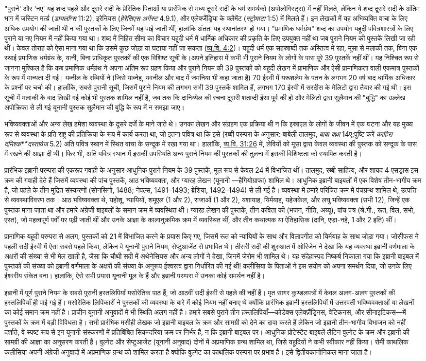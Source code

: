 "पुराने' और 'नए' यह शब्द पहले और दूसरे सदी के प्रेरितिक पिताओं या प्रारंभिक से मध्य दूसरे सदी के धर्म समर्थको (अपोलोगिस्ट्स) में नहीं मिलते, लेकिन ये शब्द दूसरे सदी के अंतिम भाग में जस्टिन मर्त्य्र (*डायलॉग्स* 11:2\), इरेनियस (*हेरेसिएस अगेंस्ट* 4\.9\.1\), और एलेक्जैंड्रिया के क्लैमेंट (*स्ट्रोमाटा* 1:5\) में मिलते हैं। इन लेखकों में यह अभिव्यक्ति वाचा के लिए अधिक उपयोग की जाती थी न की पुस्तकों के लिए जिनमें यह पाई जाती थीं, हालांकि अंततः यह स्थानांतरण हो गया। "प्रमाणिक धर्मग्रंथ" शब्द का उपयोग यहूदी पवित्रशास्त्रों के लिए पुराने या नए नियम में नहीं किया गया था। शब्द में निहित सीमा का विचार यहूदी धर्म में धार्मिक अधिकार की प्रकृति के लिए उपयुक्त नहीं था जब पुराने नियम की पुस्तकें लिखी जा रही थीं। केवल तोराह को ऐसा माना गया था कि उसमें कुछ जोड़ा या घटाया नहीं जा सकता ([व्य.वि. 4:2](https://ref.ly/Deut4:2))। यहूदी धर्म एक सहस्राब्दी तक अस्तित्व में रहा, मूसा से मलाकी तक, बिना एक स्थाई प्रमाणिक धर्मग्रंथ के, यानी, बिना प्राधिकृत पुस्तकों की एक विशिष्ट सूची के।अपने इतिहास में कभी भी पुराने नियम के लोगों के पास पूरे 39 पुस्तकें नहीं थीं। यह निश्चित रूप से जानना मुश्किल है कि कब प्रमाणिक धर्मग्रंथ ने अपना अंतिम रूप ग्रहण किया और पुराने नियम की 39 पुस्तकों को यहूदी लेखन में प्रामाणिक और ऐसी प्रामाणिकता वाली एकमात्र पुस्तकों के रूप में मान्यता दी गई। यब्नील के रब्बियों ने (जिसे याब्नेह, यवनील और बाद में जमनिया भी कहा जाता है) 70 ईस्वी में यरूशलेम के पतन के लगभग 20 वर्ष बाद धार्मिक अधिकार के प्रश्नों पर चर्चा की। हालाँकि, सबसे पुरानी सूची, जिसमें पुराने नियम की लगभग सभी 39 पुस्तकें शामिल हैं, लगभग 170 ईस्वी में सरदीस के मेलिटो द्वारा तैयार की गई थी। इस सूची में मलाकी के बाद लिखी गई कोई भी पुस्तक शामिल नहीं है, जब तक कि दानिय्येल की रचना दूसरी शताब्दी ईसा पूर्व की हो और मेलिटो द्वारा सुलैमान की "बुद्धि" का उल्लेख अपोक्रिफा से ली गई यूनानी पुस्तक सुलैमान की बुद्धि के रूप में न समझा जाए।

भविष्यवक्ताओं और अन्य लेख हमेशा व्यवस्था के दूसरे दर्जे के माने जाते थे। उनका लेखन और संग्रहण एक प्रक्रिया थी न कि इस्राएल के लोगों के जीवन में एक घटना और यह मुख्य रूप से व्यवस्था के प्रति राष्ट्र की प्रतिक्रिया के रूप में कार्य करता था, जो इतना पवित्र था कि इसे (रब्बी परम्परा के अनुसार: बाबेली तालमुद, *बाबा बथ्रा* 14ए;पुष्टि करें *काहिरा दमिश्क**दस्तावेज* 5\.2\) अति पवित्र स्थान में स्थित वाचा के सन्दूक में रखा गया था। हालांकि, [व्य.वि. 31:26](https://ref.ly/Deut31:26) में, लेवियों को मूसा द्वारा केवल व्यवस्था की पुस्तक को सन्दूक के पास में रखने की आज्ञा दी थी। फिर भी, अति पवित्र स्थान में इसकी उपस्थिति अन्य पुराने नियम की पुस्तकों की तुलना में इसकी विशिष्टता को स्थापित करती है। 

प्रारंभिक इब्रानी परम्परा की एकरूप गवाही के अनुसार आधुनिक पुराने नियम के 39 पुस्तकें, मूल रूप से केवल 24 में विभाजित थीं। तालमुद, रब्बी साहित्य, और शायद 4 एसड्रास इस क्रम की गवाही देते हैं जिसमें व्यवस्था की पांच पुस्तकें, आठ भविष्यवक्ता, और ग्यारह लेखन (यूनानी —हैगियोग्राफा) शामिल थे। आधुनिक इब्रानी बाइबलों में एक विशेष तीन\-भागीय क्रम है, जो पहले के तीन मुद्रित संस्करणों (सोनसिनो, 1488; नेपल्स, 1491–1493; ब्रेशिया, 1492–1494\) से ली गई है। व्यवस्था में हमारे परिचित क्रम में पंचग्रन्थ शामिल थे, उत्पत्ति से व्यवस्थाविवरण तक। आठ भविष्यवक्ता थे, यहोशू, न्यायियों, शमूएल (1 और 2\), राजाओं (1 और 2\), यशायाह, यिर्मयाह, यहेजकेल, और लघु भविष्यवक्ता (सभी 12\), जिन्हें एक पुस्तक माना जाता था और हमारे अंग्रेजी बाइबलों के समान क्रम में व्यवस्थित थी। ग्यारह लेखन की पुस्तकें, तीन कविता की (भजन, नीति, अय्यू), पांच पत्र (श्रे.गी., रूत, विल, सभो, एस्त), जो महत्वपूर्ण पर्वों पर पढ़ी जाती थीं और उनके आज्ञा के कालानुक्रमिक क्रम में व्यवस्थित थीं, और तीन कथात्मक या ऐतिहासिक (दानि, एज्रा\-नहे, 1 और 2 इति) थीं। 

प्रामाणिक यहूदी परम्परा से अलग, पुस्तकों को 21 में विभाजित करने के प्रयास किए गए, जिसमें रूत को न्यायियों के साथ और विलापगीत को यिर्मयाह के साथ जोड़ा गया। जोसीफस ने पहली सदी ईस्वी में ऐसा सबसे पहले किया, लेकिन वे यूनानी पुराने नियम, सेप्टुआजेंट से प्रभावित थे। तीसरी सदी की शुरुआत में ओरिजेन ने देखा कि यह व्यवस्था इब्रानी वर्णमाला के अक्षरों की संख्या से भी मेल खाती है, जैसा कि चौथी सदी में अथेनेसियस और अन्य लोगों ने देखा, जिनमें जेरोम भी शामिल थे। यह संदेहास्पद निष्कर्ष निकाला गया कि इब्रानी बाइबल में पुस्तकों की संख्या को इब्रानी वर्णमाला के अक्षरों की संख्या के अनुरूप ईश्वरत्व द्वारा निर्धारित की गई थी! कलीसिया के पिताओं ने इस संयोग को अपना समर्थन दिया, जो उनके लिए ईश्वरीय संकेत बना। हालांकि, ऐसे सभी प्रयास यूनानी मूल के हैं और इब्रानी परम्परा में उनका कोई समर्थन नहीं है।

इब्रानी में पूर्ण पुराने नियम के सबसे पुरानी हस्तलिपियाँ मसोरेतिक पाठ हैं, जो आठवीं सदी ईस्वी से पहले की नहीं हैं। मृत सागर कुण्डलपत्रों में केवल अलग\-अलग पुस्तकों की हस्तलिपियाँ ही पाई गई हैं। मसोरेतिक लिपिकारों ने पुस्तकों की व्यवस्था के बारे में कोई नियम नहीं बनाए थे क्योंकि प्रारंभिक इब्रानी हस्तलिपियों में उत्तरवर्ती भविष्यवक्ताओं या लेखनों का कोई समान क्रम नहीं है। प्राचीन यूनानी अनुवादों में भी स्थिति अलग नहीं है। हमारे सबसे पुराने तीन हस्तलिपियाँ—कोडेक्स एलेक्ज़ैंड्रिनस, वेटिकनस, और सीनाइटिकस—में पुस्तकों के क्रम में बड़ी विविधता है। सभी प्रारंभिक मसीही लेखक जो इब्रानी बाइबल के क्रम और सामग्री को देने का दावा करते हैं लेकिन जो इब्रानी तीन\-भागीय विभाजन को नहीं दर्शाते, वे स्पष्ट रूप से इन यूनानी संस्करणों में प्रतिबिंबित सिकन्दरिया क्रम पर निर्भर हैं, न कि इब्रानी बाइबल पर। आधुनिक प्रोटेस्टेंट बाइबलें लैटिन वुल्गेट के क्रम और इब्रानी की सामग्री की आज्ञा का अनुसरण करती हैं। वुल्गेट और सेप्टुआजेंट (यूनानी अनुवाद) दोनों में अप्रमाणिक ग्रन्थ शामिल था, जिसे यहूदियों ने कभी स्वीकार नहीं किया। रोमी काथलिक कलीसिया अपनी अंग्रेजी अनुवादों में अप्रमाणिक ग्रन्थ को शामिल करता है क्योंकि वुल्गेट का काथलिक परम्परा पर प्रभाव है। इसे द्वितीयकानोनिकल माना जाता है। 
